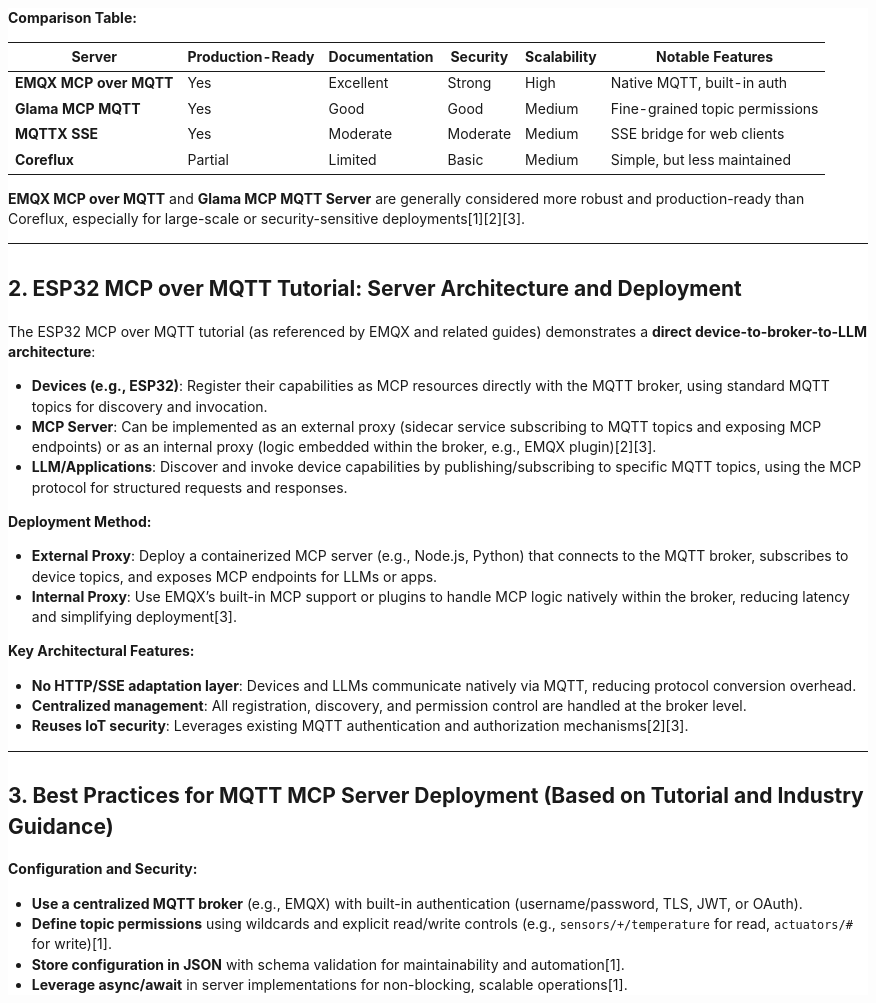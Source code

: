 **Comparison Table:**

| Server                | Production-Ready | Documentation | Security | Scalability | Notable Features                |
|-----------------------|------------------|---------------|----------|------------|---------------------------------|
| **EMQX MCP over MQTT**| Yes              | Excellent     | Strong   | High       | Native MQTT, built-in auth      |
| **Glama MCP MQTT**    | Yes              | Good          | Good     | Medium     | Fine-grained topic permissions  |
| **MQTTX SSE**         | Yes              | Moderate      | Moderate | Medium     | SSE bridge for web clients      |
| **Coreflux**          | Partial          | Limited       | Basic    | Medium     | Simple, but less maintained     |

**EMQX MCP over MQTT** and **Glama MCP MQTT Server** are generally considered more robust and production-ready than Coreflux, especially for large-scale or security-sensitive deployments[1][2][3].

---

## 2. ESP32 MCP over MQTT Tutorial: Server Architecture and Deployment

The ESP32 MCP over MQTT tutorial (as referenced by EMQX and related guides) demonstrates a **direct device-to-broker-to-LLM architecture**:

- **Devices (e.g., ESP32)**: Register their capabilities as MCP resources directly with the MQTT broker, using standard MQTT topics for discovery and invocation.
- **MCP Server**: Can be implemented as an external proxy (sidecar service subscribing to MQTT topics and exposing MCP endpoints) or as an internal proxy (logic embedded within the broker, e.g., EMQX plugin)[2][3].
- **LLM/Applications**: Discover and invoke device capabilities by publishing/subscribing to specific MQTT topics, using the MCP protocol for structured requests and responses.

**Deployment Method:**
- **External Proxy**: Deploy a containerized MCP server (e.g., Node.js, Python) that connects to the MQTT broker, subscribes to device topics, and exposes MCP endpoints for LLMs or apps.
- **Internal Proxy**: Use EMQX’s built-in MCP support or plugins to handle MCP logic natively within the broker, reducing latency and simplifying deployment[3].

**Key Architectural Features:**
- **No HTTP/SSE adaptation layer**: Devices and LLMs communicate natively via MQTT, reducing protocol conversion overhead.
- **Centralized management**: All registration, discovery, and permission control are handled at the broker level.
- **Reuses IoT security**: Leverages existing MQTT authentication and authorization mechanisms[2][3].

---

## 3. Best Practices for MQTT MCP Server Deployment (Based on Tutorial and Industry Guidance)

**Configuration and Security:**
- **Use a centralized MQTT broker** (e.g., EMQX) with built-in authentication (username/password, TLS, JWT, or OAuth).
- **Define topic permissions** using wildcards and explicit read/write controls (e.g., `sensors/+/temperature` for read, `actuators/#` for write)[1].
- **Store configuration in JSON** with schema validation for maintainability and automation[1].
- **Leverage async/await** in server implementations for non-blocking, scalable operations[1].
